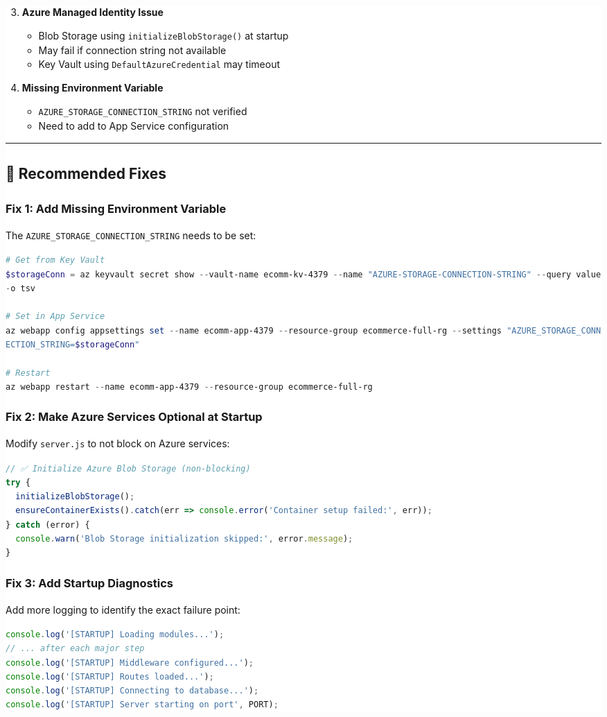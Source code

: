 3. **Azure Managed Identity Issue**
   - Blob Storage using `initializeBlobStorage()` at startup
   - May fail if connection string not available
   - Key Vault using `DefaultAzureCredential` may timeout

4. **Missing Environment Variable**
   - `AZURE_STORAGE_CONNECTION_STRING` not verified
   - Need to add to App Service configuration

---

## 🔧 Recommended Fixes

### Fix 1: Add Missing Environment Variable

The `AZURE_STORAGE_CONNECTION_STRING` needs to be set:

```powershell
# Get from Key Vault
$storageConn = az keyvault secret show --vault-name ecomm-kv-4379 --name "AZURE-STORAGE-CONNECTION-STRING" --query value -o tsv

# Set in App Service
az webapp config appsettings set --name ecomm-app-4379 --resource-group ecommerce-full-rg --settings "AZURE_STORAGE_CONNECTION_STRING=$storageConn"

# Restart
az webapp restart --name ecomm-app-4379 --resource-group ecommerce-full-rg
```

### Fix 2: Make Azure Services Optional at Startup

Modify `server.js` to not block on Azure services:

```javascript
// ✅ Initialize Azure Blob Storage (non-blocking)
try {
  initializeBlobStorage();
  ensureContainerExists().catch(err => console.error('Container setup failed:', err));
} catch (error) {
  console.warn('Blob Storage initialization skipped:', error.message);
}
```

### Fix 3: Add Startup Diagnostics

Add more logging to identify the exact failure point:

```javascript
console.log('[STARTUP] Loading modules...');
// ... after each major step
console.log('[STARTUP] Middleware configured...');
console.log('[STARTUP] Routes loaded...');
console.log('[STARTUP] Connecting to database...');
console.log('[STARTUP] Server starting on port', PORT);
```
